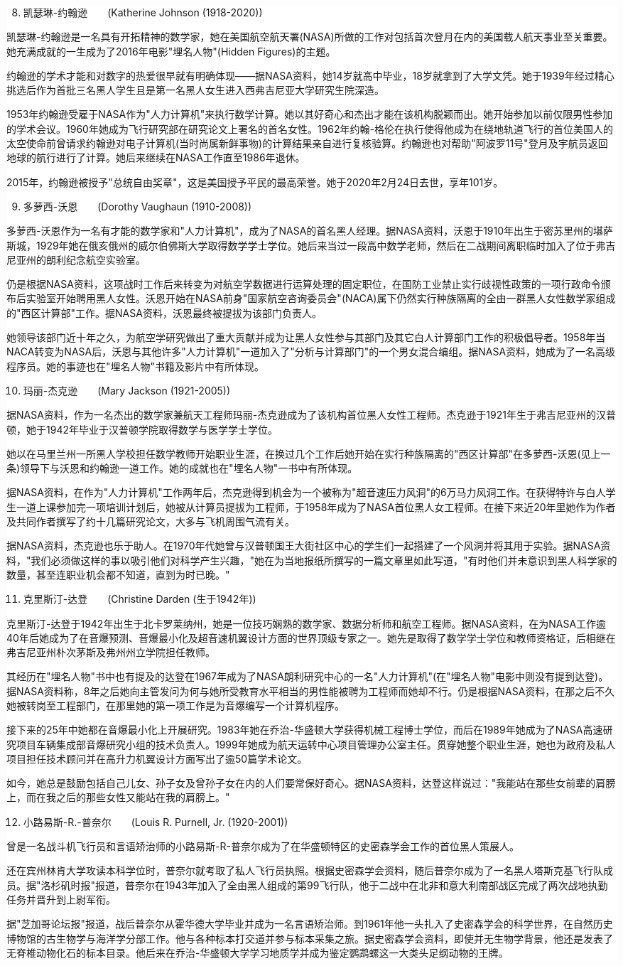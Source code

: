 8. 凯瑟琳-约翰逊　　(Katherine Johnson (1918-2020))

凯瑟琳-约翰逊是一名具有开拓精神的数学家，她在美国航空航天署(NASA)所做的工作对包括首次登月在内的美国载人航天事业至关重要。她充满成就的一生成为了2016年电影"埋名人物"(Hidden Figures)的主题。

约翰逊的学术才能和对数字的热爱很早就有明确体现——据NASA资料，她14岁就高中毕业，18岁就拿到了大学文凭。她于1939年经过精心挑选后作为首批三名黑人学生且是第一名黑人女生进入西弗吉尼亚大学研究生院深造。

1953年约翰逊受雇于NASA作为"人力计算机"来执行数学计算。她以其好奇心和杰出才能在该机构脱颖而出。她开始参加以前仅限男性参加的学术会议。1960年她成为飞行研究部在研究论文上署名的首名女性。1962年约翰-格伦在执行使得他成为在绕地轨道飞行的首位美国人的太空使命前曾请求约翰逊对电子计算机(当时尚属新鲜事物)的计算结果亲自进行复核验算。约翰逊也对帮助"阿波罗11号"登月及宇航员返回地球的航行进行了计算。她后来继续在NASA工作直至1986年退休。

2015年，约翰逊被授予"总统自由奖章"，这是美国授予平民的最高荣誉。她于2020年2月24日去世，享年101岁。

9. 多萝西-沃恩　　(Dorothy Vaughaun (1910-2008))

多萝西-沃恩作为一名有才能的数学家和"人力计算机"，成为了NASA的首名黑人经理。据NASA资料，沃恩于1910年出生于密苏里州的堪萨斯城，1929年她在俄亥俄州的威尔伯佛斯大学取得数学学士学位。她后来当过一段高中数学老师，然后在二战期间离职临时加入了位于弗吉尼亚州的朗利纪念航空实验室。

仍是根据NASA资料，这项战时工作后来转变为对航空学数据进行运算处理的固定职位，在国防工业禁止实行歧视性政策的一项行政命令颁布后实验室开始聘用黑人女性。沃恩开始在NASA前身"国家航空咨询委员会"(NACA)属下仍然实行种族隔离的全由一群黑人女性数学家组成的"西区计算部"工作。据NASA资料，沃恩最终被提拔为该部门负责人。

她领导该部门近十年之久，为航空学研究做出了重大贡献并成为让黑人女性参与其部门及其它白人计算部门工作的积极倡导者。1958年当NACA转变为NASA后，沃恩与其他许多"人力计算机"一道加入了"分析与计算部门"的一个男女混合编组。据NASA资料，她成为了一名高级程序员。她的事迹也在"埋名人物"书籍及影片中有所体现。

10. 玛丽-杰克逊　　(Mary Jackson (1921-2005))

据NASA资料，作为一名杰出的数学家兼航天工程师玛丽-杰克逊成为了该机构首位黑人女性工程师。杰克逊于1921年生于弗吉尼亚州的汉普顿，她于1942年毕业于汉普顿学院取得数学与医学学士学位。

她以在马里兰州一所黑人学校担任数学教师开始职业生涯，在换过几个工作后她开始在实行种族隔离的"西区计算部"在多萝西-沃恩(见上一条)领导下与沃恩和约翰逊一道工作。她的成就也在"埋名人物"一书中有所体现。

据NASA资料，在作为"人力计算机"工作两年后，杰克逊得到机会为一个被称为"超音速压力风洞"的6万马力风洞工作。在获得特许与白人学生一道上课参加完一项培训计划后，她被从计算员提拔为工程师，于1958年成为了NASA首位黑人女工程师。在接下来近20年里她作为作者及共同作者撰写了约十几篇研究论文，大多与飞机周围气流有关。

据NASA资料，杰克逊也乐于助人。在1970年代她曾与汉普顿国王大街社区中心的学生们一起搭建了一个风洞并将其用于实验。据NASA资料，"我们必须做这样的事以吸引他们对科学产生兴趣，"她在为当地报纸所撰写的一篇文章里如此写道，"有时他们并未意识到黑人科学家的数量，甚至连职业机会都不知道，直到为时已晚。"

11. 克里斯汀-达登　　(Christine Darden (生于1942年))

克里斯汀-达登于1942年出生于北卡罗莱纳州，她是一位技巧娴熟的数学家、数据分析师和航空工程师。据NASA资料，在为NASA工作逾40年后她成为了在音爆预测、音爆最小化及超音速机翼设计方面的世界顶级专家之一。她先是取得了数学学士学位和教师资格证，后相继在弗吉尼亚州朴次茅斯及弗州州立学院担任教师。

其经历在"埋名人物"书中也有提及的达登在1967年成为了NASA朗利研究中心的一名"人力计算机"(在"埋名人物"电影中则没有提到达登)。据NASA资料称，8年之后她向主管发问为何与她所受教育水平相当的男性能被聘为工程师而她却不行。仍是根据NASA资料，在那之后不久她被转岗至工程部门，在那里她的第一项工作是为音爆编写一个计算机程序。

接下来的25年中她都在音爆最小化上开展研究。1983年她在乔治-华盛顿大学获得机械工程博士学位，而后在1989年她成为了NASA高速研究项目车辆集成部音爆研究小组的技术负责人。1999年她成为航天运转中心项目管理办公室主任。贯穿她整个职业生涯，她也为政府及私人项目担任技术顾问并在高升力机翼设计方面写出了逾50篇学术论文。

如今，她总是鼓励包括自己儿女、孙子女及曾孙子女在内的人们要常保好奇心。据NASA资料，达登这样说过："我能站在那些女前辈的肩膀上，而在我之后的那些女性又能站在我的肩膀上。"

12. 小路易斯-R.-普奈尔　　(Louis R. Purnell, Jr. (1920-2001))

曾是一名战斗机飞行员和言语矫治师的小路易斯-R-普奈尔成为了在华盛顿特区的史密森学会工作的首位黑人策展人。

还在宾州林肯大学攻读本科学位时，普奈尔就考取了私人飞行员执照。根据史密森学会资料，随后普奈尔成为了一名黑人塔斯克基飞行队成员。据"洛杉矶时报"报道，普奈尔在1943年加入了全由黑人组成的第99飞行队，他于二战中在北非和意大利南部战区完成了两次战地执勤任务并晋升到上尉军衔。

据"芝加哥论坛报"报道，战后普奈尔从霍华德大学毕业并成为一名言语矫治师。到1961年他一头扎入了史密森学会的科学世界，在自然历史博物馆的古生物学与海洋学分部工作。他与各种标本打交道并参与标本采集之旅。据史密森学会资料，即使并无生物学背景，他还是发表了无脊椎动物化石的标本目录。他后来在乔治-华盛顿大学学习地质学并成为鉴定鹦鹉螺这一大类头足纲动物的王牌。
